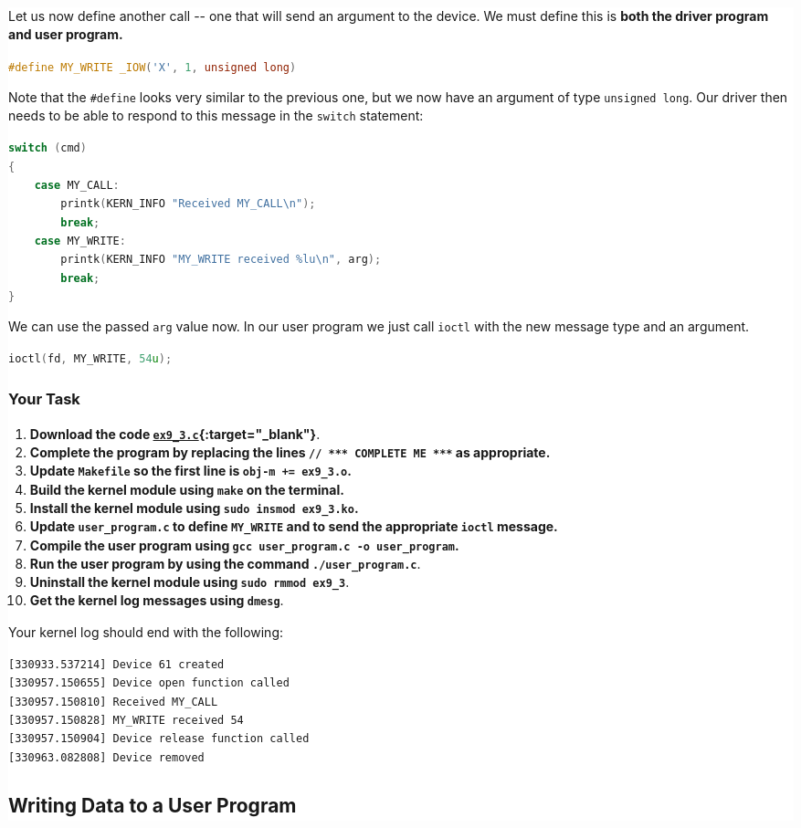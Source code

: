 Let us now define another call -- one that will send an argument to the device. We must define this is **both the driver program and user program.**

```c
#define MY_WRITE _IOW('X', 1, unsigned long)
```

Note that the `#define` looks very similar to the previous one, but we now have an argument of type `unsigned long`. Our driver then needs to be able to respond to this message in the `switch` statement:

```c
switch (cmd)
{
    case MY_CALL:
        printk(KERN_INFO "Received MY_CALL\n");
        break;
    case MY_WRITE:
        printk(KERN_INFO "MY_WRITE received %lu\n", arg);
        break;
}
```

We can use the passed `arg` value now. In our user program we just call `ioctl` with the new message type and an argument.

```c
ioctl(fd, MY_WRITE, 54u);
```

### Your Task

1. **Download the code [`ex9_3.c`](ex9_3.c){:target="_blank"}**.
2. **Complete the program by replacing the lines `// *** COMPLETE ME ***` as appropriate.**
3. **Update `Makefile` so the first line is `obj-m += ex9_3.o`.**
4. **Build the kernel module using `make` on the terminal.**
5. **Install the kernel module using `sudo insmod ex9_3.ko`.**
6. **Update `user_program.c` to define `MY_WRITE` and to send the appropriate `ioctl` message.**
7. **Compile the user program using `gcc user_program.c -o user_program`.**
8. **Run the user program by using the command `./user_program.c`**.
9. **Uninstall the kernel module using `sudo rmmod ex9_3`**.
10. **Get the kernel log messages using `dmesg`**.

Your kernel log should end with the following:

```shell
[330933.537214] Device 61 created
[330957.150655] Device open function called
[330957.150810] Received MY_CALL
[330957.150828] MY_WRITE received 54
[330957.150904] Device release function called
[330963.082808] Device removed
```

## Writing Data to a User Program
